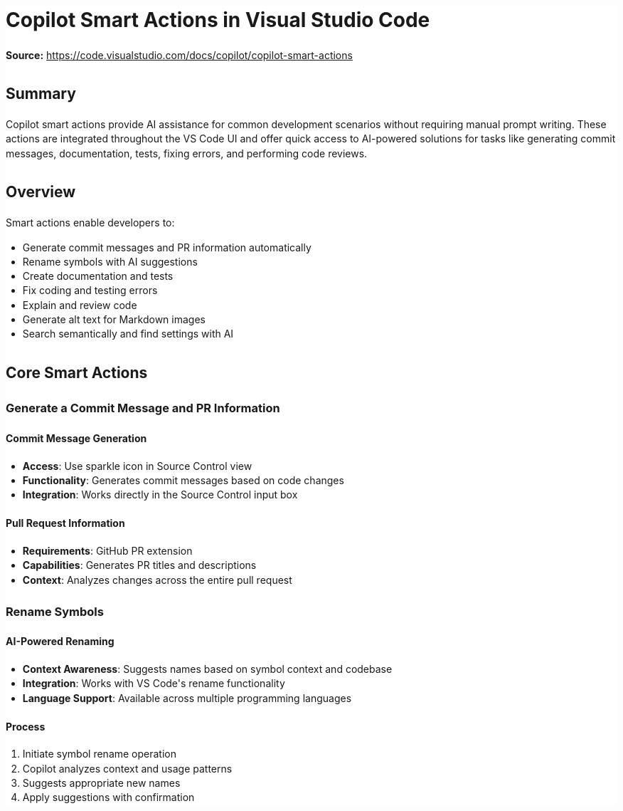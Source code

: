 # Copilot Smart Actions in Visual Studio Code

**Source:** https://code.visualstudio.com/docs/copilot/copilot-smart-actions

## Summary

Copilot smart actions provide AI assistance for common development scenarios without requiring manual prompt writing. These actions are integrated throughout the VS Code UI and offer quick access to AI-powered solutions for tasks like generating commit messages, documentation, tests, fixing errors, and performing code reviews.

## Overview

Smart actions enable developers to:
- Generate commit messages and PR information automatically
- Rename symbols with AI suggestions
- Create documentation and tests
- Fix coding and testing errors
- Explain and review code
- Generate alt text for Markdown images
- Search semantically and find settings with AI

## Core Smart Actions

### Generate a Commit Message and PR Information

#### Commit Message Generation
- **Access**: Use sparkle icon in Source Control view
- **Functionality**: Generates commit messages based on code changes
- **Integration**: Works directly in the Source Control input box

#### Pull Request Information
- **Requirements**: GitHub PR extension
- **Capabilities**: Generates PR titles and descriptions
- **Context**: Analyzes changes across the entire pull request

### Rename Symbols

#### AI-Powered Renaming
- **Context Awareness**: Suggests names based on symbol context and codebase
- **Integration**: Works with VS Code's rename functionality
- **Language Support**: Available across multiple programming languages

#### Process
1. Initiate symbol rename operation
2. Copilot analyzes context and usage patterns
3. Suggests appropriate new names
4. Apply suggestions with confirmation
